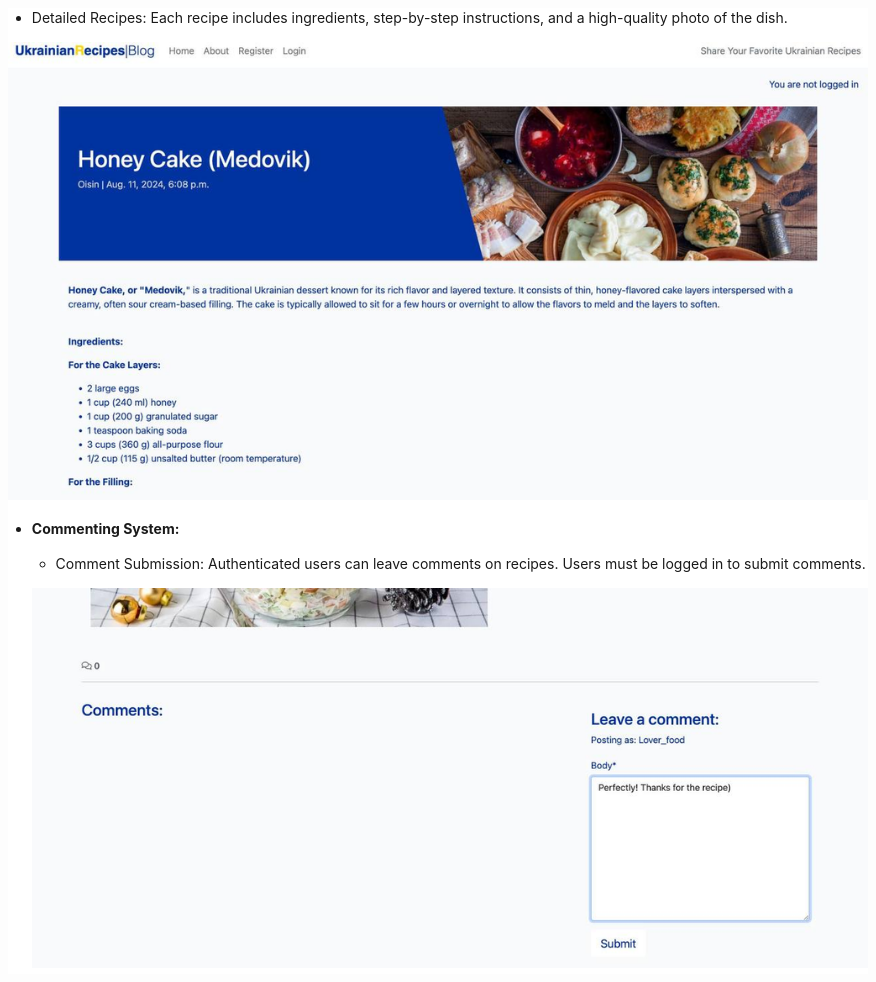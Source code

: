   - Detailed Recipes: Each recipe includes ingredients, step-by-step instructions, and a high-quality photo of the dish.
  
  ![Post](media/post.jpg)

- __Commenting System:__

  - Comment Submission: Authenticated users can leave comments on recipes. Users must be logged in to submit comments.
  
  ![Write comment](media/write-coment.jpg)